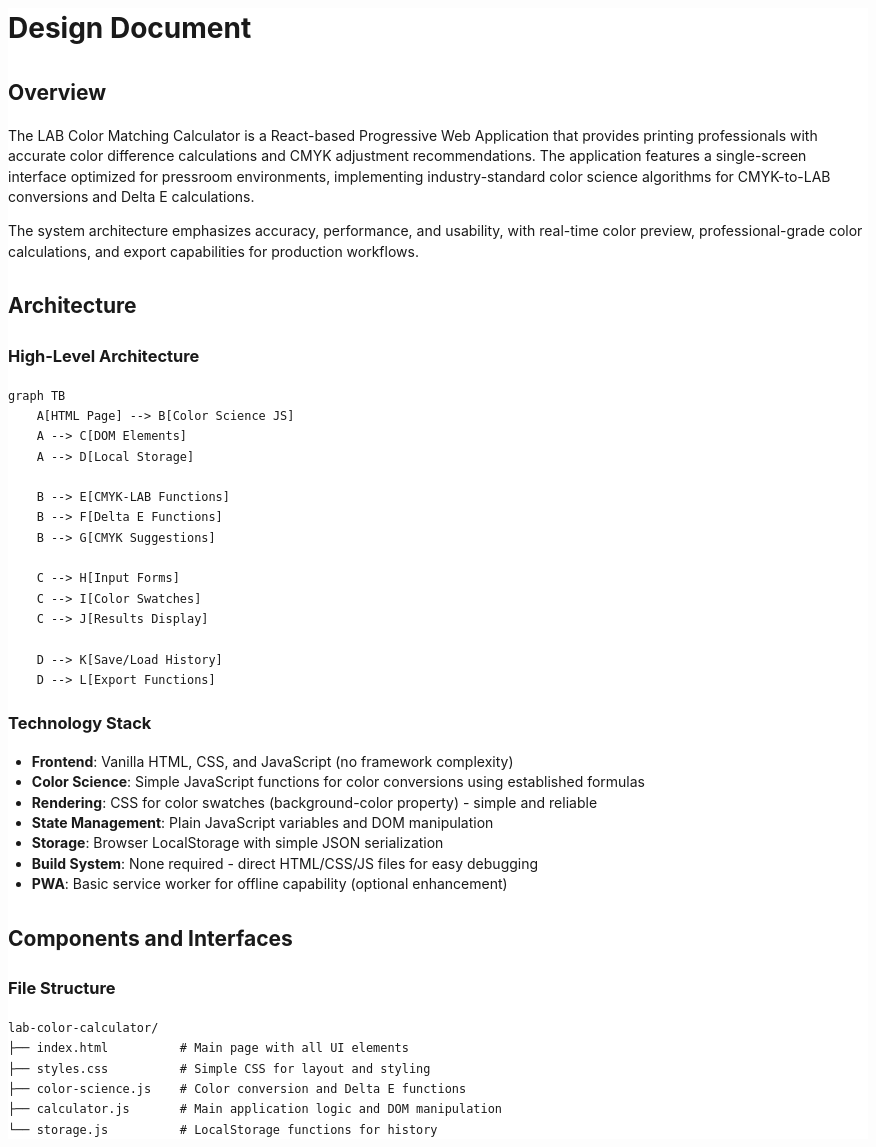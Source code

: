 # Design Document

## Overview

The LAB Color Matching Calculator is a React-based Progressive Web Application that provides printing professionals with accurate color difference calculations and CMYK adjustment recommendations. The application features a single-screen interface optimized for pressroom environments, implementing industry-standard color science algorithms for CMYK-to-LAB conversions and Delta E calculations.

The system architecture emphasizes accuracy, performance, and usability, with real-time color preview, professional-grade color calculations, and export capabilities for production workflows.

## Architecture

### High-Level Architecture

```mermaid
graph TB
    A[HTML Page] --> B[Color Science JS]
    A --> C[DOM Elements]
    A --> D[Local Storage]
    
    B --> E[CMYK-LAB Functions]
    B --> F[Delta E Functions]
    B --> G[CMYK Suggestions]
    
    C --> H[Input Forms]
    C --> I[Color Swatches]
    C --> J[Results Display]
    
    D --> K[Save/Load History]
    D --> L[Export Functions]
```

### Technology Stack

- **Frontend**: Vanilla HTML, CSS, and JavaScript (no framework complexity)
- **Color Science**: Simple JavaScript functions for color conversions using established formulas
- **Rendering**: CSS for color swatches (background-color property) - simple and reliable
- **State Management**: Plain JavaScript variables and DOM manipulation
- **Storage**: Browser LocalStorage with simple JSON serialization
- **Build System**: None required - direct HTML/CSS/JS files for easy debugging
- **PWA**: Basic service worker for offline capability (optional enhancement)

## Components and Interfaces

### File Structure
```
lab-color-calculator/
├── index.html          # Main page with all UI elements
├── styles.css          # Simple CSS for layout and styling
├── color-science.js    # Color conversion and Delta E functions
├── calculator.js       # Main application logic and DOM manipulation
└── storage.js          # LocalStorage functions for history
```
